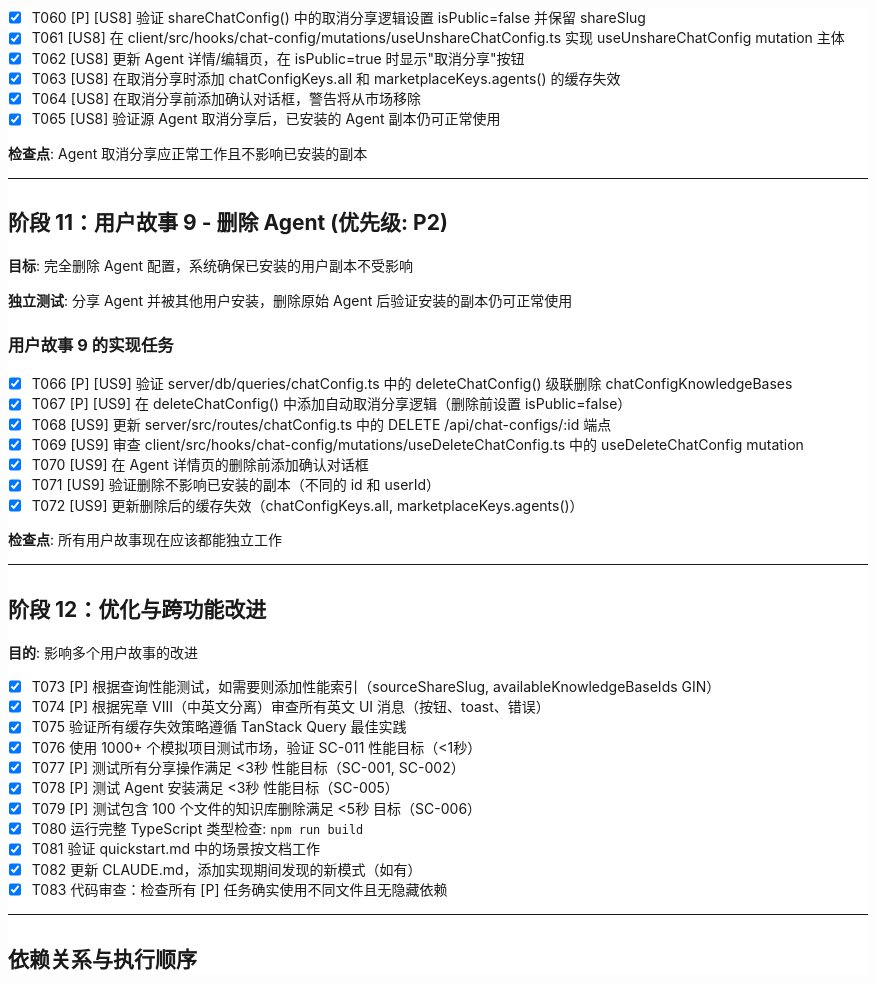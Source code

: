 - [X] T060 [P] [US8] 验证 shareChatConfig() 中的取消分享逻辑设置 isPublic=false 并保留 shareSlug
- [X] T061 [US8] 在 client/src/hooks/chat-config/mutations/useUnshareChatConfig.ts 实现 useUnshareChatConfig mutation 主体
- [X] T062 [US8] 更新 Agent 详情/编辑页，在 isPublic=true 时显示"取消分享"按钮
- [X] T063 [US8] 在取消分享时添加 chatConfigKeys.all 和 marketplaceKeys.agents() 的缓存失效
- [X] T064 [US8] 在取消分享前添加确认对话框，警告将从市场移除
- [X] T065 [US8] 验证源 Agent 取消分享后，已安装的 Agent 副本仍可正常使用

**检查点**: Agent 取消分享应正常工作且不影响已安装的副本

---

## 阶段 11：用户故事 9 - 删除 Agent (优先级: P2)

**目标**: 完全删除 Agent 配置，系统确保已安装的用户副本不受影响

**独立测试**: 分享 Agent 并被其他用户安装，删除原始 Agent 后验证安装的副本仍可正常使用

### 用户故事 9 的实现任务

- [X] T066 [P] [US9] 验证 server/db/queries/chatConfig.ts 中的 deleteChatConfig() 级联删除 chatConfigKnowledgeBases
- [X] T067 [P] [US9] 在 deleteChatConfig() 中添加自动取消分享逻辑（删除前设置 isPublic=false）
- [X] T068 [US9] 更新 server/src/routes/chatConfig.ts 中的 DELETE /api/chat-configs/:id 端点
- [X] T069 [US9] 审查 client/src/hooks/chat-config/mutations/useDeleteChatConfig.ts 中的 useDeleteChatConfig mutation
- [X] T070 [US9] 在 Agent 详情页的删除前添加确认对话框
- [X] T071 [US9] 验证删除不影响已安装的副本（不同的 id 和 userId）
- [X] T072 [US9] 更新删除后的缓存失效（chatConfigKeys.all, marketplaceKeys.agents()）

**检查点**: 所有用户故事现在应该都能独立工作

---

## 阶段 12：优化与跨功能改进

**目的**: 影响多个用户故事的改进

- [X] T073 [P] 根据查询性能测试，如需要则添加性能索引（sourceShareSlug, availableKnowledgeBaseIds GIN）
- [X] T074 [P] 根据宪章 VIII（中英文分离）审查所有英文 UI 消息（按钮、toast、错误）
- [X] T075 验证所有缓存失效策略遵循 TanStack Query 最佳实践
- [X] T076 使用 1000+ 个模拟项目测试市场，验证 SC-011 性能目标（<1秒）
- [X] T077 [P] 测试所有分享操作满足 <3秒 性能目标（SC-001, SC-002）
- [X] T078 [P] 测试 Agent 安装满足 <3秒 性能目标（SC-005）
- [X] T079 [P] 测试包含 100 个文件的知识库删除满足 <5秒 目标（SC-006）
- [X] T080 运行完整 TypeScript 类型检查: `npm run build`
- [X] T081 验证 quickstart.md 中的场景按文档工作
- [X] T082 更新 CLAUDE.md，添加实现期间发现的新模式（如有）
- [X] T083 代码审查：检查所有 [P] 任务确实使用不同文件且无隐藏依赖

---

## 依赖关系与执行顺序
